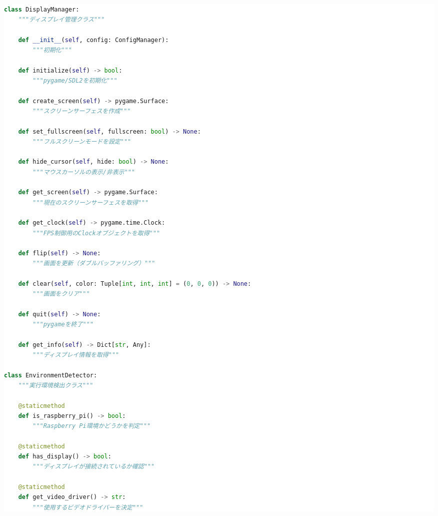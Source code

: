 ```python
class DisplayManager:
    """ディスプレイ管理クラス"""
    
    def __init__(self, config: ConfigManager):
        """初期化"""
        
    def initialize(self) -> bool:
        """pygame/SDL2を初期化"""
        
    def create_screen(self) -> pygame.Surface:
        """スクリーンサーフェスを作成"""
        
    def set_fullscreen(self, fullscreen: bool) -> None:
        """フルスクリーンモードを設定"""
        
    def hide_cursor(self, hide: bool) -> None:
        """マウスカーソルの表示/非表示"""
        
    def get_screen(self) -> pygame.Surface:
        """現在のスクリーンサーフェスを取得"""
        
    def get_clock(self) -> pygame.time.Clock:
        """FPS制御用のClockオブジェクトを取得"""
        
    def flip(self) -> None:
        """画面を更新（ダブルバッファリング）"""
        
    def clear(self, color: Tuple[int, int, int] = (0, 0, 0)) -> None:
        """画面をクリア"""
        
    def quit(self) -> None:
        """pygameを終了"""
        
    def get_info(self) -> Dict[str, Any]:
        """ディスプレイ情報を取得"""

class EnvironmentDetector:
    """実行環境検出クラス"""
    
    @staticmethod
    def is_raspberry_pi() -> bool:
        """Raspberry Pi環境かどうかを判定"""
        
    @staticmethod
    def has_display() -> bool:
        """ディスプレイが接続されているか確認"""
        
    @staticmethod
    def get_video_driver() -> str:
        """使用するビデオドライバーを決定"""
```
